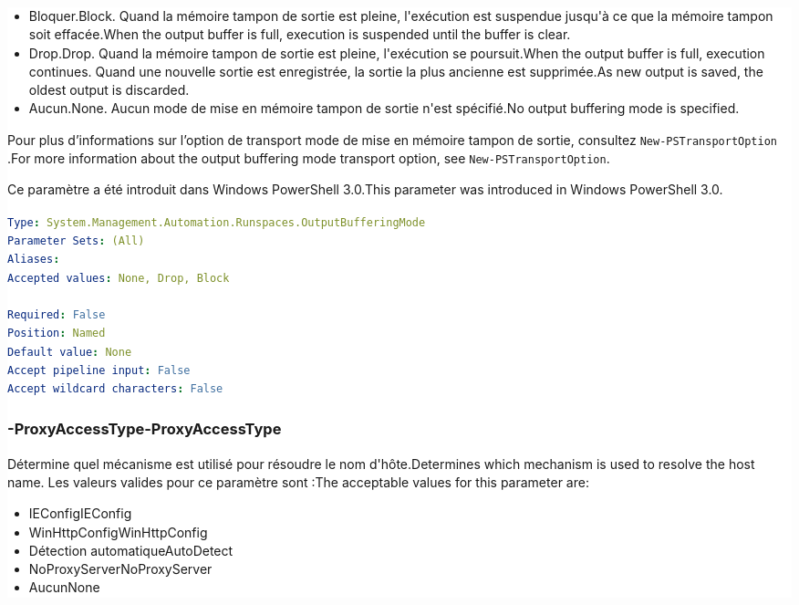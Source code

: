 - <span data-ttu-id="33133-251">Bloquer.</span><span class="sxs-lookup"><span data-stu-id="33133-251">Block.</span></span> <span data-ttu-id="33133-252">Quand la mémoire tampon de sortie est pleine, l'exécution est suspendue jusqu'à ce que la mémoire tampon soit effacée.</span><span class="sxs-lookup"><span data-stu-id="33133-252">When the output buffer is full, execution is suspended until the buffer is clear.</span></span>
- <span data-ttu-id="33133-253">Drop.</span><span class="sxs-lookup"><span data-stu-id="33133-253">Drop.</span></span> <span data-ttu-id="33133-254">Quand la mémoire tampon de sortie est pleine, l'exécution se poursuit.</span><span class="sxs-lookup"><span data-stu-id="33133-254">When the output buffer is full, execution continues.</span></span> <span data-ttu-id="33133-255">Quand une nouvelle sortie est enregistrée, la sortie la plus ancienne est supprimée.</span><span class="sxs-lookup"><span data-stu-id="33133-255">As new output is saved, the oldest output is discarded.</span></span>
- <span data-ttu-id="33133-256">Aucun.</span><span class="sxs-lookup"><span data-stu-id="33133-256">None.</span></span> <span data-ttu-id="33133-257">Aucun mode de mise en mémoire tampon de sortie n'est spécifié.</span><span class="sxs-lookup"><span data-stu-id="33133-257">No output buffering mode is specified.</span></span>

<span data-ttu-id="33133-258">Pour plus d’informations sur l’option de transport mode de mise en mémoire tampon de sortie, consultez `New-PSTransportOption` .</span><span class="sxs-lookup"><span data-stu-id="33133-258">For more information about the output buffering mode transport option, see `New-PSTransportOption`.</span></span>

<span data-ttu-id="33133-259">Ce paramètre a été introduit dans Windows PowerShell 3.0.</span><span class="sxs-lookup"><span data-stu-id="33133-259">This parameter was introduced in Windows PowerShell 3.0.</span></span>

```yaml
Type: System.Management.Automation.Runspaces.OutputBufferingMode
Parameter Sets: (All)
Aliases:
Accepted values: None, Drop, Block

Required: False
Position: Named
Default value: None
Accept pipeline input: False
Accept wildcard characters: False
```

### <span data-ttu-id="33133-260">-ProxyAccessType</span><span class="sxs-lookup"><span data-stu-id="33133-260">-ProxyAccessType</span></span>

<span data-ttu-id="33133-261">Détermine quel mécanisme est utilisé pour résoudre le nom d'hôte.</span><span class="sxs-lookup"><span data-stu-id="33133-261">Determines which mechanism is used to resolve the host name.</span></span> <span data-ttu-id="33133-262">Les valeurs valides pour ce paramètre sont :</span><span class="sxs-lookup"><span data-stu-id="33133-262">The acceptable values for this parameter are:</span></span>

- <span data-ttu-id="33133-263">IEConfig</span><span class="sxs-lookup"><span data-stu-id="33133-263">IEConfig</span></span>
- <span data-ttu-id="33133-264">WinHttpConfig</span><span class="sxs-lookup"><span data-stu-id="33133-264">WinHttpConfig</span></span>
- <span data-ttu-id="33133-265">Détection automatique</span><span class="sxs-lookup"><span data-stu-id="33133-265">AutoDetect</span></span>
- <span data-ttu-id="33133-266">NoProxyServer</span><span class="sxs-lookup"><span data-stu-id="33133-266">NoProxyServer</span></span>
- <span data-ttu-id="33133-267">Aucun</span><span class="sxs-lookup"><span data-stu-id="33133-267">None</span></span>
